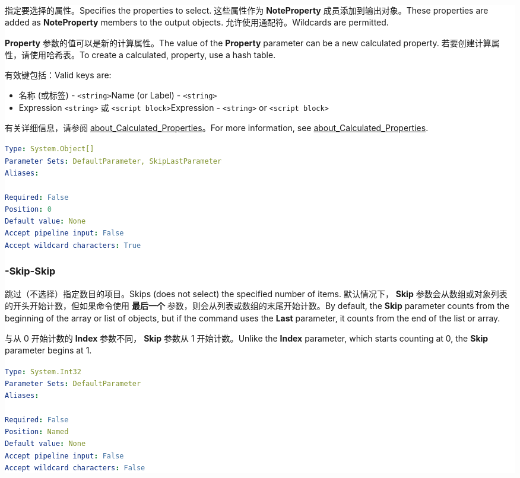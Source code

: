 <span data-ttu-id="80a0b-201">指定要选择的属性。</span><span class="sxs-lookup"><span data-stu-id="80a0b-201">Specifies the properties to select.</span></span> <span data-ttu-id="80a0b-202">这些属性作为 **NoteProperty** 成员添加到输出对象。</span><span class="sxs-lookup"><span data-stu-id="80a0b-202">These properties are added as **NoteProperty** members to the output objects.</span></span> <span data-ttu-id="80a0b-203">允许使用通配符。</span><span class="sxs-lookup"><span data-stu-id="80a0b-203">Wildcards are permitted.</span></span>

<span data-ttu-id="80a0b-204">**Property** 参数的值可以是新的计算属性。</span><span class="sxs-lookup"><span data-stu-id="80a0b-204">The value of the **Property** parameter can be a new calculated property.</span></span> <span data-ttu-id="80a0b-205">若要创建计算属性，请使用哈希表。</span><span class="sxs-lookup"><span data-stu-id="80a0b-205">To create a calculated, property, use a hash table.</span></span>

<span data-ttu-id="80a0b-206">有效键包括：</span><span class="sxs-lookup"><span data-stu-id="80a0b-206">Valid keys are:</span></span>

- <span data-ttu-id="80a0b-207">名称 (或标签) - `<string>`</span><span class="sxs-lookup"><span data-stu-id="80a0b-207">Name (or Label) - `<string>`</span></span>
- <span data-ttu-id="80a0b-208">Expression `<string>` 或 `<script block>`</span><span class="sxs-lookup"><span data-stu-id="80a0b-208">Expression - `<string>` or `<script block>`</span></span>

<span data-ttu-id="80a0b-209">有关详细信息，请参阅 [about_Calculated_Properties](../Microsoft.PowerShell.Core/About/about_Calculated_Properties.md)。</span><span class="sxs-lookup"><span data-stu-id="80a0b-209">For more information, see [about_Calculated_Properties](../Microsoft.PowerShell.Core/About/about_Calculated_Properties.md).</span></span>

```yaml
Type: System.Object[]
Parameter Sets: DefaultParameter, SkipLastParameter
Aliases:

Required: False
Position: 0
Default value: None
Accept pipeline input: False
Accept wildcard characters: True
```

### <span data-ttu-id="80a0b-210">-Skip</span><span class="sxs-lookup"><span data-stu-id="80a0b-210">-Skip</span></span>

<span data-ttu-id="80a0b-211">跳过（不选择）指定数目的项目。</span><span class="sxs-lookup"><span data-stu-id="80a0b-211">Skips (does not select) the specified number of items.</span></span> <span data-ttu-id="80a0b-212">默认情况下， **Skip** 参数会从数组或对象列表的开头开始计数，但如果命令使用 **最后一个** 参数，则会从列表或数组的末尾开始计数。</span><span class="sxs-lookup"><span data-stu-id="80a0b-212">By default, the **Skip** parameter counts from the beginning of the array or list of objects, but if the command uses the **Last** parameter, it counts from the end of the list or array.</span></span>

<span data-ttu-id="80a0b-213">与从 0 开始计数的 **Index** 参数不同， **Skip** 参数从 1 开始计数。</span><span class="sxs-lookup"><span data-stu-id="80a0b-213">Unlike the **Index** parameter, which starts counting at 0, the **Skip** parameter begins at 1.</span></span>

```yaml
Type: System.Int32
Parameter Sets: DefaultParameter
Aliases:

Required: False
Position: Named
Default value: None
Accept pipeline input: False
Accept wildcard characters: False
```

